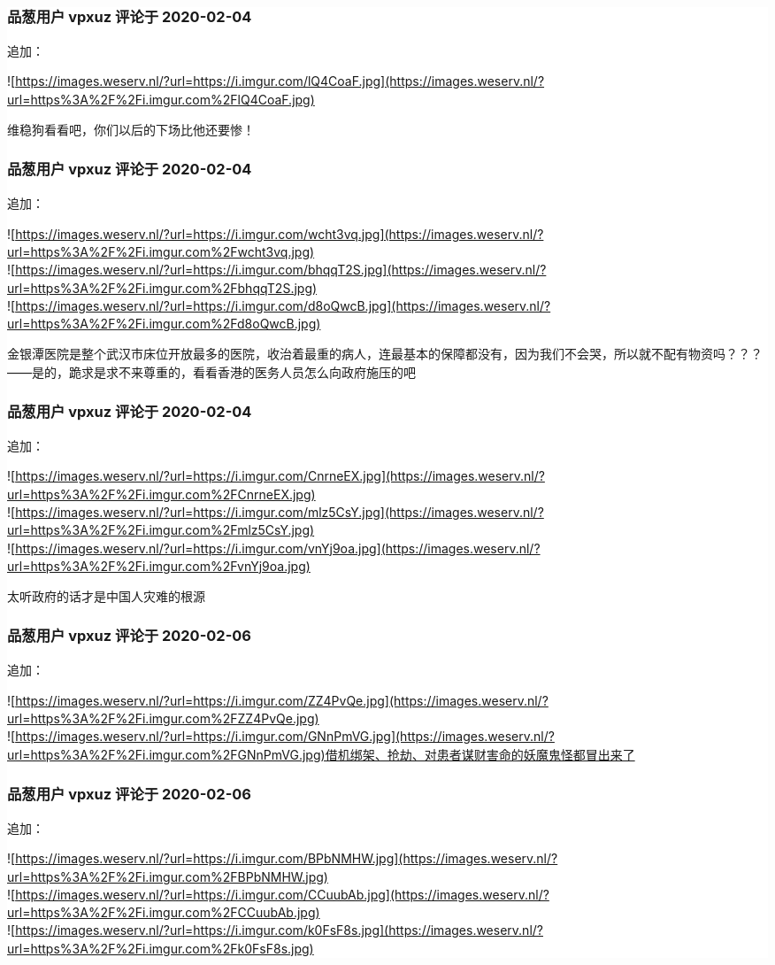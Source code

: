 

            
### 品葱用户 **vpxuz** 评论于 2020-02-04
        
追加：  
  
![https://images.weserv.nl/?url=https://i.imgur.com/lQ4CoaF.jpg](https://images.weserv.nl/?url=https%3A%2F%2Fi.imgur.com%2FlQ4CoaF.jpg)  
  
维稳狗看看吧，你们以后的下场比他还要惨！
        


            
### 品葱用户 **vpxuz** 评论于 2020-02-04
        
追加：  
  
![https://images.weserv.nl/?url=https://i.imgur.com/wcht3vq.jpg](https://images.weserv.nl/?url=https%3A%2F%2Fi.imgur.com%2Fwcht3vq.jpg)  
![https://images.weserv.nl/?url=https://i.imgur.com/bhqqT2S.jpg](https://images.weserv.nl/?url=https%3A%2F%2Fi.imgur.com%2FbhqqT2S.jpg)  
![https://images.weserv.nl/?url=https://i.imgur.com/d8oQwcB.jpg](https://images.weserv.nl/?url=https%3A%2F%2Fi.imgur.com%2Fd8oQwcB.jpg)  
  
金银潭医院是整个武汉市床位开放最多的医院，收治着最重的病人，连最基本的保障都没有，因为我们不会哭，所以就不配有物资吗？？？——是的，跪求是求不来尊重的，看看香港的医务人员怎么向政府施压的吧
        


            
### 品葱用户 **vpxuz** 评论于 2020-02-04
        
追加：  
  
![https://images.weserv.nl/?url=https://i.imgur.com/CnrneEX.jpg](https://images.weserv.nl/?url=https%3A%2F%2Fi.imgur.com%2FCnrneEX.jpg)  
![https://images.weserv.nl/?url=https://i.imgur.com/mlz5CsY.jpg](https://images.weserv.nl/?url=https%3A%2F%2Fi.imgur.com%2Fmlz5CsY.jpg)  
![https://images.weserv.nl/?url=https://i.imgur.com/vnYj9oa.jpg](https://images.weserv.nl/?url=https%3A%2F%2Fi.imgur.com%2FvnYj9oa.jpg)  
  
太听政府的话才是中国人灾难的根源
        


            
### 品葱用户 **vpxuz** 评论于 2020-02-06
        
追加：  
  
![https://images.weserv.nl/?url=https://i.imgur.com/ZZ4PvQe.jpg](https://images.weserv.nl/?url=https%3A%2F%2Fi.imgur.com%2FZZ4PvQe.jpg)  
![https://images.weserv.nl/?url=https://i.imgur.com/GNnPmVG.jpg](https://images.weserv.nl/?url=https%3A%2F%2Fi.imgur.com%2FGNnPmVG.jpg)借机绑架、抢劫、对患者谋财害命的妖魔鬼怪都冒出来了
        


            
### 品葱用户 **vpxuz** 评论于 2020-02-06
        
追加：  
  
![https://images.weserv.nl/?url=https://i.imgur.com/BPbNMHW.jpg](https://images.weserv.nl/?url=https%3A%2F%2Fi.imgur.com%2FBPbNMHW.jpg)  
![https://images.weserv.nl/?url=https://i.imgur.com/CCuubAb.jpg](https://images.weserv.nl/?url=https%3A%2F%2Fi.imgur.com%2FCCuubAb.jpg)  
![https://images.weserv.nl/?url=https://i.imgur.com/k0FsF8s.jpg](https://images.weserv.nl/?url=https%3A%2F%2Fi.imgur.com%2Fk0FsF8s.jpg)
        